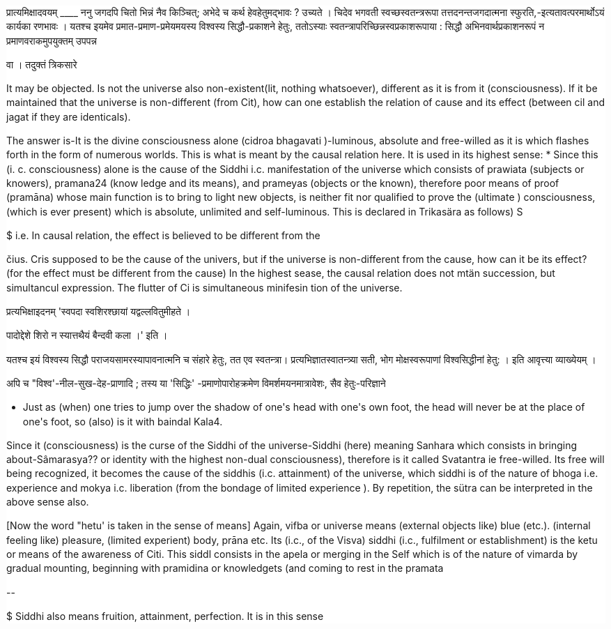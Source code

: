 प्रात्यमिक्षादवयम् ____ ननु जगदपि चितो भिन्नं नैव किञ्चित्; अभेदे च कर्थ हेवहेतुमद्भावः ? उच्यते । चिदेव भगवती स्वच्छस्वतन्त्ररूपा तत्तदनन्तजगदात्मना स्फुरति,-इत्यतावत्परमार्थोऽयं कार्यका रणभावः । यतश्च इयमेव प्रमात-प्रमाण-प्रमेयमयस्य विश्वस्य सिद्धौ-प्रकाशने हेतुः, ततोऽस्याः स्वतन्त्रापरिच्छिन्नस्वप्रकाशरूपाया : सिद्धौ अभिनवार्थप्रकाशनरूपं न प्रमाणवराकमुपयुक्तम् उपपन्न 

वा । तदुक्तं त्रिकसारे 

It may be objected. Is not the universe also non-existent(lit, nothing whatsoever), different as it is from it (consciousness). If it be maintained that the universe is non-different (from Cit), how can one establish the relation of cause and its effect (between cil and jagat if they are identicals). 

The answer is-It is the divine consciousness alone (cidroa bhagavati )-luminous, absolute and free-willed as it is which flashes forth in the form of numerous worlds. This is what is meant by the causal relation here. It is used in its highest sense: * Since this (i. c. consciousness) alone is the cause of the Siddhi i.c. manifestation of the universe which consists of prawiata (subjects or knowers), pramana24 (know ledge and its means), and prameyas (objects or the known), therefore poor means of proof (pramāna) whose main function is to bring to light new objects, is neither fit nor qualified to prove the (ultimate ) consciousness, (which is ever present) which is absolute, unlimited and self-luminous. This is declared in Trikasära as follows) S 

$ i.e. In causal relation, the effect is believed to be different from the 

čius. Cris supposed to be the cause of the univers, but if the universe is non-different from the cause, how can it be its effect? (for the effect must be different from the cause) In the highest sease, the causal relation does not mtän succession, but simultancul expression. The flutter of Ci is simultaneous minifesin tion of the universe. 

प्रत्यभिक्षाइदनम् 'स्वपदा स्वशिरश्छायां यद्वल्लवितुमीहते । 

पादोद्देशे शिरो न स्यात्तथैयं बैन्दवी कला ।' इति । 

यतश्च इयं विश्वस्य सिद्धौ पराजयसामरस्यापावनात्मनि च संहारे हेतुः, तत एव स्वतन्त्रा। प्रत्यभिज्ञातस्वातन्त्र्या सती, भोग मोक्षस्वरूपाणां विश्वसिद्धीनां हेतु: । इति आवृत्त्या व्याख्येयम् । 

अपि च "विश्व'-नील-सुख-देह-प्राणादि ; तस्य या 'सिद्धिः' -प्रमाणोपारोहक्रमेण विमर्शमयनमात्रावेशः, सैव हेतुः-परिज्ञाने 

- Just as (when) one tries to jump over the shadow of one's head with one's own foot, the head will never be at the place of one's foot, so (also) is it with baindal Kala4. 

Since it (consciousness) is the curse of the Siddhi of the universe-Siddhi (here) meaning Sanhara which consists in bringing about-Sâmarasya?? or identity with the highest non-dual consciousness), therefore is it called Svatantra ie free-willed. Its free will being recognized, it becomes the cause of the siddhis (i.c. attainment) of the universe, which siddhi is of the nature of bhoga i.e. experience and mokya i.c. liberation (from the bondage of limited experience ). By repetition, the sütra can be interpreted in the above sense also. 

[Now the word "hetu' is taken in the sense of means] Again, vifba or universe means (external objects like) blue (etc.). (internal feeling like) pleasure, (limited experient) body, prāna etc. Its (i.c., of the Visva) siddhi (i.c., fulfilment or establishment) is the ketu or means of the awareness of Citi. This siddl consists in the apela or merging in the Self which is of the nature of vimarda by gradual mounting, beginning with pramidina or knowledgets (and coming to rest in the pramata 

-- 

$ Siddhi also means fruition, attainment, perfection. It is in this sense 
